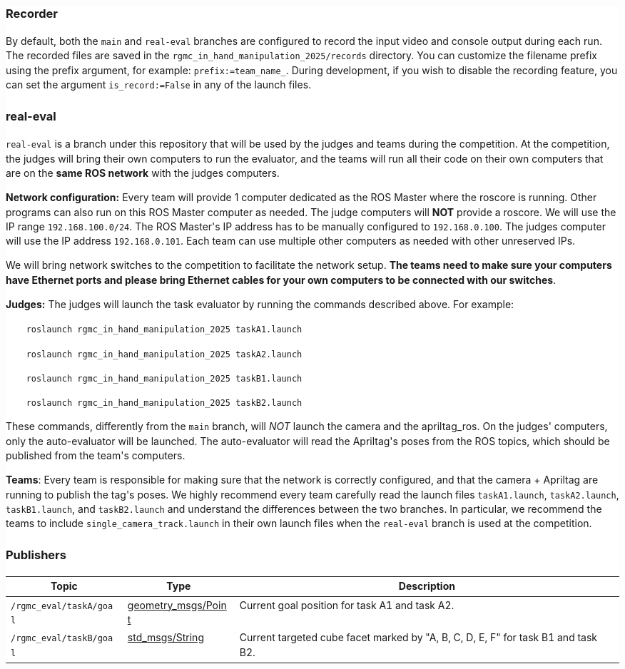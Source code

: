 ### Recorder
By default, both the `main` and `real-eval` branches are configured to record the input video and console output during each run. The recorded files are saved in the `rgmc_in_hand_manipulation_2025/records` directory. You can customize the filename prefix using the prefix argument, for example: `prefix:=team_name_`. During development, if you wish to disable the recording feature, you can set the argument `is_record:=False` in any of the launch files.

### real-eval
`real-eval` is a branch under this repository that will be used by the judges and teams during the competition. At the competition, the judges will bring their own computers to run the evaluator, and the teams will run all their code on their own computers that are on the **same ROS network** with the judges computers.

**Network configuration:** Every team will provide 1 computer dedicated as the ROS Master where the roscore is running. Other programs can also run on this ROS Master computer as needed. The judge computers will **NOT** provide a roscore. We will use the IP range `192.168.100.0/24`. The ROS Master's IP address has to be manually configured to `192.168.0.100`. The judges computer will use the IP address `192.168.0.101`. Each team can use multiple other computers as needed with other unreserved IPs. 

We will bring network switches to the competition to facilitate the network setup. <b>The teams need to make sure your computers have Ethernet ports and please bring Ethernet cables for your own computers to be connected with our switches</b>.

**Judges:** The judges will launch the task evaluator by running the commands described above. For example:  
```
    roslaunch rgmc_in_hand_manipulation_2025 taskA1.launch
```
```
    roslaunch rgmc_in_hand_manipulation_2025 taskA2.launch
```
```
    roslaunch rgmc_in_hand_manipulation_2025 taskB1.launch
```
```
    roslaunch rgmc_in_hand_manipulation_2025 taskB2.launch
```
These commands, differently from the `main` branch, will *NOT* launch the camera and the apriltag_ros. On the judges' computers, only the auto-evaluator will be launched. The auto-evaluator will read the Apriltag's poses from the ROS topics, which should be published from the team's computers.

**Teams**: Every team is responsible for making sure that the network is correctly configured, and that the camera + Apriltag are running to publish the tag's poses. We highly recommend every team carefully read the launch files `taskA1.launch`, `taskA2.launch`, `taskB1.launch`, and `taskB2.launch` and understand the differences between the two branches. In particular, we recommend the teams to include `single_camera_track.launch` in their own launch files when the `real-eval` branch is used at the competition.





### Publishers
Topic | Type | Description
------|------|-------------
`/rgmc_eval/taskA/goal`| [geometry_msgs/Point](http://docs.ros.org/en/noetic/api/geometry_msgs/html/msg/Point.html) | Current goal position for task A1 and task A2.
`/rgmc_eval/taskB/goal`| [std_msgs/String](http://docs.ros.org/en/melodic/api/std_msgs/html/msg/String.html)| Current targeted cube facet marked by "A, B, C, D, E, F" for task B1 and task B2.
